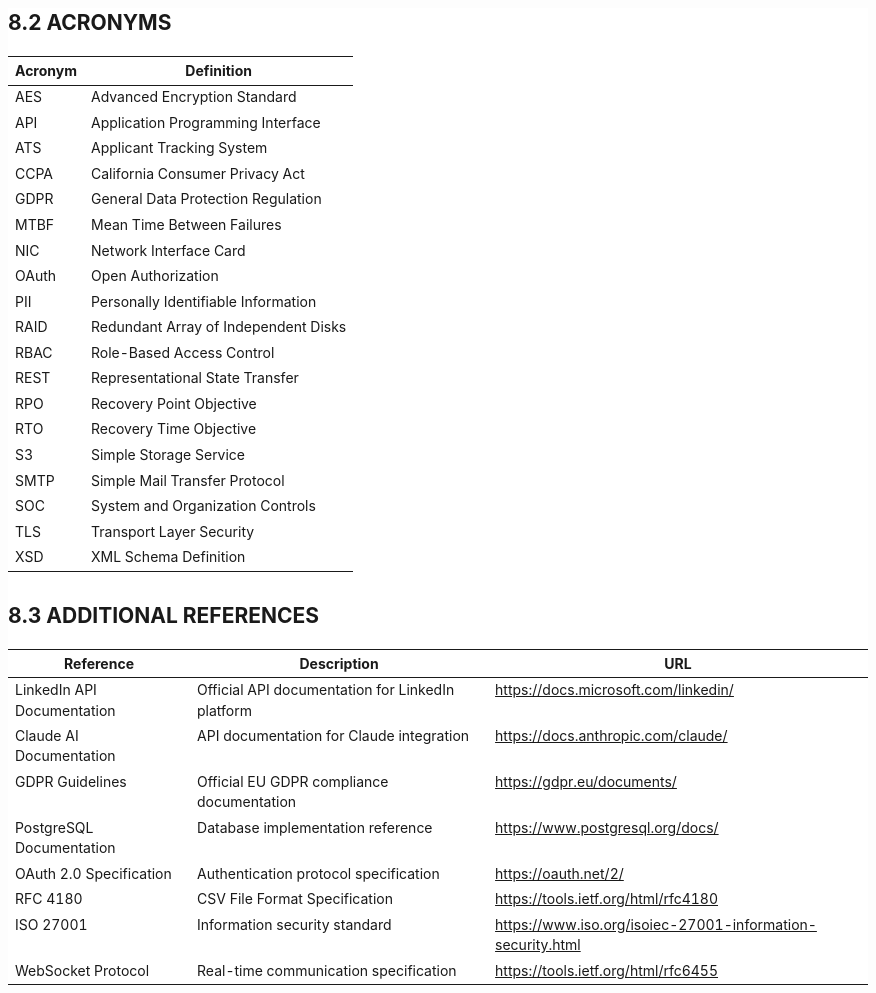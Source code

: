 ## 8.2 ACRONYMS

| Acronym | Definition |
|---------|------------|
| AES | Advanced Encryption Standard |
| API | Application Programming Interface |
| ATS | Applicant Tracking System |
| CCPA | California Consumer Privacy Act |
| GDPR | General Data Protection Regulation |
| MTBF | Mean Time Between Failures |
| NIC | Network Interface Card |
| OAuth | Open Authorization |
| PII | Personally Identifiable Information |
| RAID | Redundant Array of Independent Disks |
| RBAC | Role-Based Access Control |
| REST | Representational State Transfer |
| RPO | Recovery Point Objective |
| RTO | Recovery Time Objective |
| S3 | Simple Storage Service |
| SMTP | Simple Mail Transfer Protocol |
| SOC | System and Organization Controls |
| TLS | Transport Layer Security |
| XSD | XML Schema Definition |

## 8.3 ADDITIONAL REFERENCES

| Reference | Description | URL |
|-----------|-------------|-----|
| LinkedIn API Documentation | Official API documentation for LinkedIn platform | https://docs.microsoft.com/linkedin/ |
| Claude AI Documentation | API documentation for Claude integration | https://docs.anthropic.com/claude/ |
| GDPR Guidelines | Official EU GDPR compliance documentation | https://gdpr.eu/documents/ |
| PostgreSQL Documentation | Database implementation reference | https://www.postgresql.org/docs/ |
| OAuth 2.0 Specification | Authentication protocol specification | https://oauth.net/2/ |
| RFC 4180 | CSV File Format Specification | https://tools.ietf.org/html/rfc4180 |
| ISO 27001 | Information security standard | https://www.iso.org/isoiec-27001-information-security.html |
| WebSocket Protocol | Real-time communication specification | https://tools.ietf.org/html/rfc6455 |